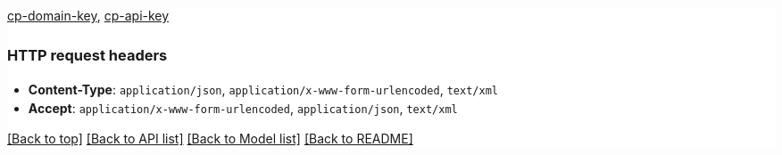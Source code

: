 [cp-domain-key](../../README.md#cp-domain-key), [cp-api-key](../../README.md#cp-api-key)

### HTTP request headers

- **Content-Type**: `application/json`, `application/x-www-form-urlencoded`, `text/xml`
- **Accept**: `application/x-www-form-urlencoded`, `application/json`, `text/xml`

[[Back to top]](#) [[Back to API list]](../../README.md#endpoints)
[[Back to Model list]](../../README.md#models)
[[Back to README]](../../README.md)
